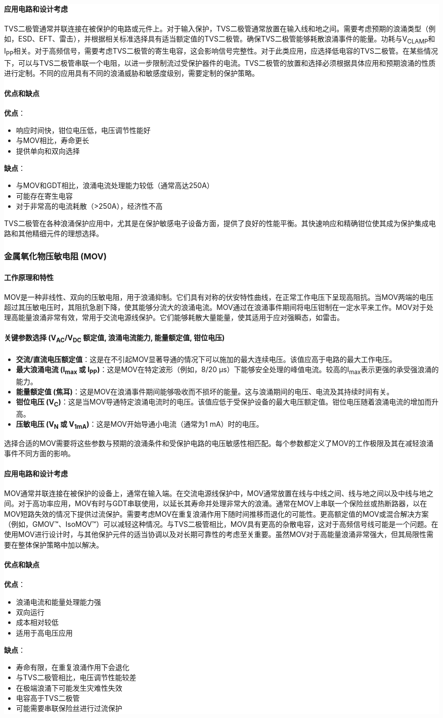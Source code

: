 #### 应用电路和设计考虑
TVS二极管通常并联连接在被保护的电路或元件上。对于输入保护，TVS二极管通常放置在输入线和地之间。需要考虑预期的浪涌类型（例如，ESD、EFT、雷击），并根据相关标准选择具有适当额定值的TVS二极管。确保TVS二极管能够耗散浪涌事件的能量。功耗与V<sub>CLAMP</sub>和I<sub>PP</sub>相关。对于高频信号，需要考虑TVS二极管的寄生电容，这会影响信号完整性。对于此类应用，应选择低电容的TVS二极管。在某些情况下，可以与TVS二极管串联一个电阻，以进一步限制流过受保护器件的电流。TVS二极管的放置和选择必须根据具体应用和预期浪涌的性质进行定制。不同的应用具有不同的浪涌威胁和敏感度级别，需要定制的保护策略。

#### 优点和缺点
**优点**：
- 响应时间快，钳位电压低，电压调节性能好
- 与MOV相比，寿命更长
- 提供单向和双向选择

**缺点**：
- 与MOV和GDT相比，浪涌电流处理能力较低（通常高达250A）
- 可能存在寄生电容
- 对于非常高的电流耗散（>250A），经济性不高

TVS二极管在各种浪涌保护应用中，尤其是在保护敏感电子设备方面，提供了良好的性能平衡。其快速响应和精确钳位使其成为保护集成电路和其他精细元件的理想选择。

### 金属氧化物压敏电阻 (MOV)
#### 工作原理和特性
MOV是一种非线性、双向的压敏电阻，用于浪涌抑制。它们具有对称的伏安特性曲线，在正常工作电压下呈现高阻抗。当MOV两端的电压超过其压敏电压时，其阻抗急剧下降，使其能够分流大的浪涌电流。MOV通过在浪涌事件期间将电压钳制在一定水平来工作。MOV对于处理高能量浪涌非常有效，常用于交流电源线保护。它们能够耗散大量能量，使其适用于应对强瞬态，如雷击。

#### 关键参数选择 (V<sub>AC</sub>/V<sub>DC</sub> 额定值, 浪涌电流能力, 能量额定值, 钳位电压)
- **交流/直流电压额定值**：这是在不引起MOV显著导通的情况下可以施加的最大连续电压。该值应高于电路的最大工作电压。
- **最大浪涌电流 (I<sub>max</sub> 或 I<sub>PP</sub>)**：这是MOV在特定波形（例如，8/20 µs）下能够安全处理的峰值电流。较高的I<sub>max</sub>表示更强的承受强浪涌的能力。
- **能量额定值 (焦耳)**：这是MOV在浪涌事件期间能够吸收而不损坏的能量。这与浪涌期间的电压、电流及其持续时间有关。
- **钳位电压 (V<sub>C</sub>)**：这是当MOV导通特定浪涌电流时的电压。该值应低于受保护设备的最大电压额定值。钳位电压随着浪涌电流的增加而升高。
- **压敏电压 (V<sub>N</sub> 或 V<sub>1mA</sub>)**：这是MOV开始导通小电流（通常为1 mA）时的电压。

选择合适的MOV需要将这些参数与预期的浪涌条件和受保护电路的电压敏感性相匹配。每个参数都定义了MOV的工作极限及其在减轻浪涌事件不同方面的影响。

#### 应用电路和设计考虑
MOV通常并联连接在被保护的设备上，通常在输入端。在交流电源线保护中，MOV通常放置在线与中线之间、线与地之间以及中线与地之间。对于高功率应用，MOV有时与GDT串联使用，以延长其寿命并处理非常大的浪涌。通常在MOV上串联一个保险丝或热断路器，以在MOV短路失效的情况下提供过流保护。需要考虑MOV在重复浪涌作用下随时间推移而退化的可能性。更高额定值的MOV或混合解决方案（例如，GMOV™、IsoMOV™）可以减轻这种情况。与TVS二极管相比，MOV具有更高的杂散电容，这对于高频信号线可能是一个问题。在使用MOV进行设计时，与其他保护元件的适当协调以及对长期可靠性的考虑至关重要。虽然MOV对于高能量浪涌非常强大，但其局限性需要在整体保护策略中加以解决。

#### 优点和缺点
**优点**：
- 浪涌电流和能量处理能力强
- 双向运行
- 成本相对较低
- 适用于高电压应用

**缺点**：
- 寿命有限，在重复浪涌作用下会退化
- 与TVS二极管相比，电压调节性能较差
- 在极端浪涌下可能发生灾难性失效
- 电容高于TVS二极管
- 可能需要串联保险丝进行过流保护
